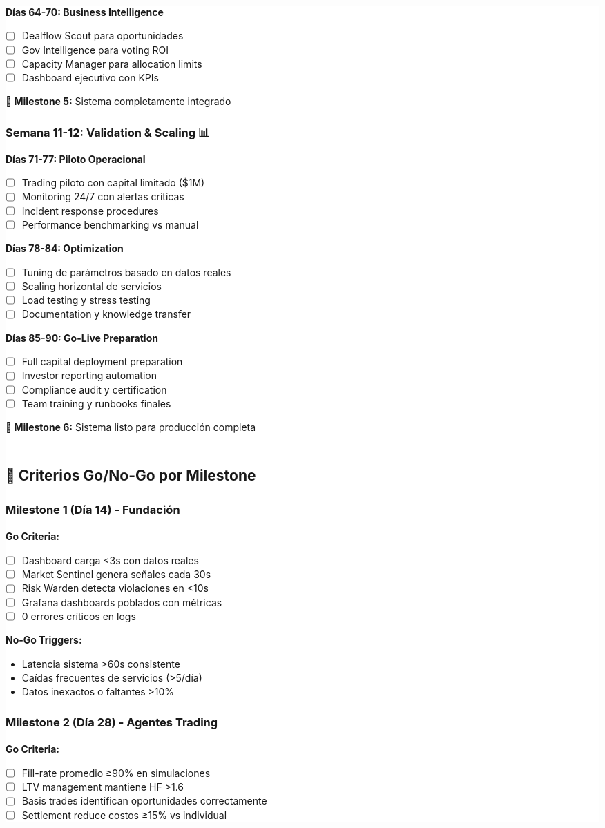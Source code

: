 **Días 64-70: Business Intelligence**
- [ ] Dealflow Scout para oportunidades
- [ ] Gov Intelligence para voting ROI
- [ ] Capacity Manager para allocation limits
- [ ] Dashboard ejecutivo con KPIs

**🏁 Milestone 5:** Sistema completamente integrado

### **Semana 11-12: Validation & Scaling** 📊

**Días 71-77: Piloto Operacional**
- [ ] Trading piloto con capital limitado ($1M)
- [ ] Monitoring 24/7 con alertas críticas
- [ ] Incident response procedures
- [ ] Performance benchmarking vs manual

**Días 78-84: Optimization**
- [ ] Tuning de parámetros basado en datos reales
- [ ] Scaling horizontal de servicios
- [ ] Load testing y stress testing
- [ ] Documentation y knowledge transfer

**Días 85-90: Go-Live Preparation**
- [ ] Full capital deployment preparation
- [ ] Investor reporting automation
- [ ] Compliance audit y certification
- [ ] Team training y runbooks finales

**🏁 Milestone 6:** Sistema listo para producción completa

---

## 🎯 Criterios Go/No-Go por Milestone

### Milestone 1 (Día 14) - Fundación
**Go Criteria:**
- [ ] Dashboard carga <3s con datos reales
- [ ] Market Sentinel genera señales cada 30s
- [ ] Risk Warden detecta violaciones en <10s
- [ ] Grafana dashboards poblados con métricas
- [ ] 0 errores críticos en logs

**No-Go Triggers:**
- Latencia sistema >60s consistente
- Caídas frecuentes de servicios (>5/día)
- Datos inexactos o faltantes >10%

### Milestone 2 (Día 28) - Agentes Trading
**Go Criteria:**
- [ ] Fill-rate promedio ≥90% en simulaciones
- [ ] LTV management mantiene HF >1.6
- [ ] Basis trades identifican oportunidades correctamente
- [ ] Settlement reduce costos ≥15% vs individual
